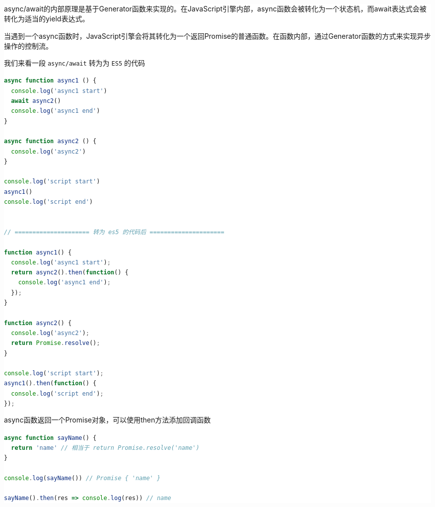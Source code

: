 async/await的内部原理是基于Generator函数来实现的。在JavaScript引擎内部，async函数会被转化为一个状态机，而await表达式会被转化为适当的yield表达式。

当遇到一个async函数时，JavaScript引擎会将其转化为一个返回Promise的普通函数。在函数内部，通过Generator函数的方式来实现异步操作的控制流。

我们来看一段 `async/await` 转为为 `ES5` 的代码

```js
async function async1 () {
  console.log('async1 start')
  await async2()
  console.log('async1 end')
}

async function async2 () {
  console.log('async2')
}

console.log('script start')
async1()
console.log('script end')


// ===================== 转为 es5 的代码后 =====================

function async1() {
  console.log('async1 start');
  return async2().then(function() {
    console.log('async1 end');
  });
}

function async2() {
  console.log('async2');
  return Promise.resolve();
}

console.log('script start');
async1().then(function() {
  console.log('script end');
});

```

async函数返回一个Promise对象，可以使用then方法添加回调函数

```js
async function sayName() {
  return 'name' // 相当于 return Promise.resolve('name')
}

console.log(sayName()) // Promise { 'name' }

sayName().then(res => console.log(res)) // name

```
